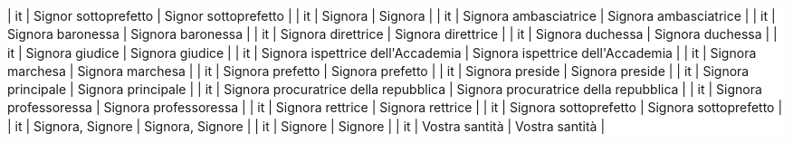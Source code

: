 | it | Signor sottoprefetto | Signor sottoprefetto |
| it | Signora | Signora |
| it | Signora ambasciatrice | Signora ambasciatrice |
| it | Signora baronessa | Signora baronessa |
| it | Signora direttrice | Signora direttrice |
| it | Signora duchessa | Signora duchessa |
| it | Signora giudice | Signora giudice |
| it | Signora ispettrice dell'Accademia | Signora ispettrice dell'Accademia |
| it | Signora marchesa | Signora marchesa |
| it | Signora prefetto | Signora prefetto |
| it | Signora preside | Signora preside |
| it | Signora principale | Signora principale |
| it | Signora procuratrice della repubblica | Signora procuratrice della repubblica |
| it | Signora professoressa | Signora professoressa |
| it | Signora rettrice | Signora rettrice |
| it | Signora sottoprefetto | Signora sottoprefetto |
| it | Signora, Signore | Signora, Signore |
| it | Signore | Signore |
| it | Vostra santità | Vostra santità |
